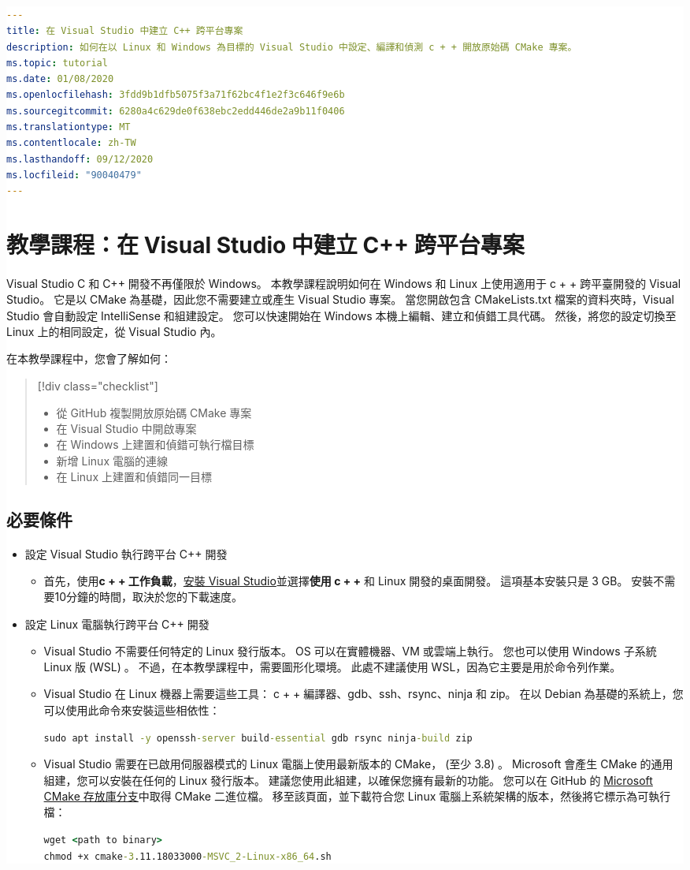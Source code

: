 ```yaml
---
title: 在 Visual Studio 中建立 C++ 跨平台專案
description: 如何在以 Linux 和 Windows 為目標的 Visual Studio 中設定、編譯和偵測 c + + 開放原始碼 CMake 專案。
ms.topic: tutorial
ms.date: 01/08/2020
ms.openlocfilehash: 3fdd9b1dfb5075f3a71f62bc4f1e2f3c646f9e6b
ms.sourcegitcommit: 6280a4c629de0f638ebc2edd446de2a9b11f0406
ms.translationtype: MT
ms.contentlocale: zh-TW
ms.lasthandoff: 09/12/2020
ms.locfileid: "90040479"
---
```

# <a name="tutorial-create-c-cross-platform-projects-in-visual-studio"></a>教學課程：在 Visual Studio 中建立 C++ 跨平台專案

Visual Studio C 和 C++ 開發不再僅限於 Windows。 本教學課程說明如何在 Windows 和 Linux 上使用適用于 c + + 跨平臺開發的 Visual Studio。 它是以 CMake 為基礎，因此您不需要建立或產生 Visual Studio 專案。 當您開啟包含 CMakeLists.txt 檔案的資料夾時，Visual Studio 會自動設定 IntelliSense 和組建設定。 您可以快速開始在 Windows 本機上編輯、建立和偵錯工具代碼。 然後，將您的設定切換至 Linux 上的相同設定，從 Visual Studio 內。

在本教學課程中，您會了解如何：

> [!div class="checklist"]
>
> * 從 GitHub 複製開放原始碼 CMake 專案
> * 在 Visual Studio 中開啟專案
> * 在 Windows 上建置和偵錯可執行檔目標
> * 新增 Linux 電腦的連線
> * 在 Linux 上建置和偵錯同一目標

## <a name="prerequisites"></a>必要條件

* 設定 Visual Studio 執行跨平台 C++ 開發
  * 首先，使用**c + + 工作負載**，[安裝 Visual Studio](https://visualstudio.microsoft.com/vs/)並選擇**使用 c + +** 和 Linux 開發的桌面開發。 這項基本安裝只是 3 GB。 安裝不需要10分鐘的時間，取決於您的下載速度。

* 設定 Linux 電腦執行跨平台 C++ 開發
  * Visual Studio 不需要任何特定的 Linux 發行版本。 OS 可以在實體機器、VM 或雲端上執行。 您也可以使用 Windows 子系統 Linux 版 (WSL) 。 不過，在本教學課程中，需要圖形化環境。 此處不建議使用 WSL，因為它主要是用於命令列作業。
  * Visual Studio 在 Linux 機器上需要這些工具： c + + 編譯器、gdb、ssh、rsync、ninja 和 zip。 在以 Debian 為基礎的系統上，您可以使用此命令來安裝這些相依性：

    ```cmd
    sudo apt install -y openssh-server build-essential gdb rsync ninja-build zip
    ```

  * Visual Studio 需要在已啟用伺服器模式的 Linux 電腦上使用最新版本的 CMake， (至少 3.8) 。 Microsoft 會產生 CMake 的通用組建，您可以安裝在任何的 Linux 發行版本。 建議您使用此組建，以確保您擁有最新的功能。 您可以在 GitHub 的 [Microsoft CMake 存放庫分支](https://github.com/Microsoft/CMake/releases)中取得 CMake 二進位檔。 移至該頁面，並下載符合您 Linux 電腦上系統架構的版本，然後將它標示為可執行檔：

    ```cmd
    wget <path to binary>
    chmod +x cmake-3.11.18033000-MSVC_2-Linux-x86_64.sh
    ```
